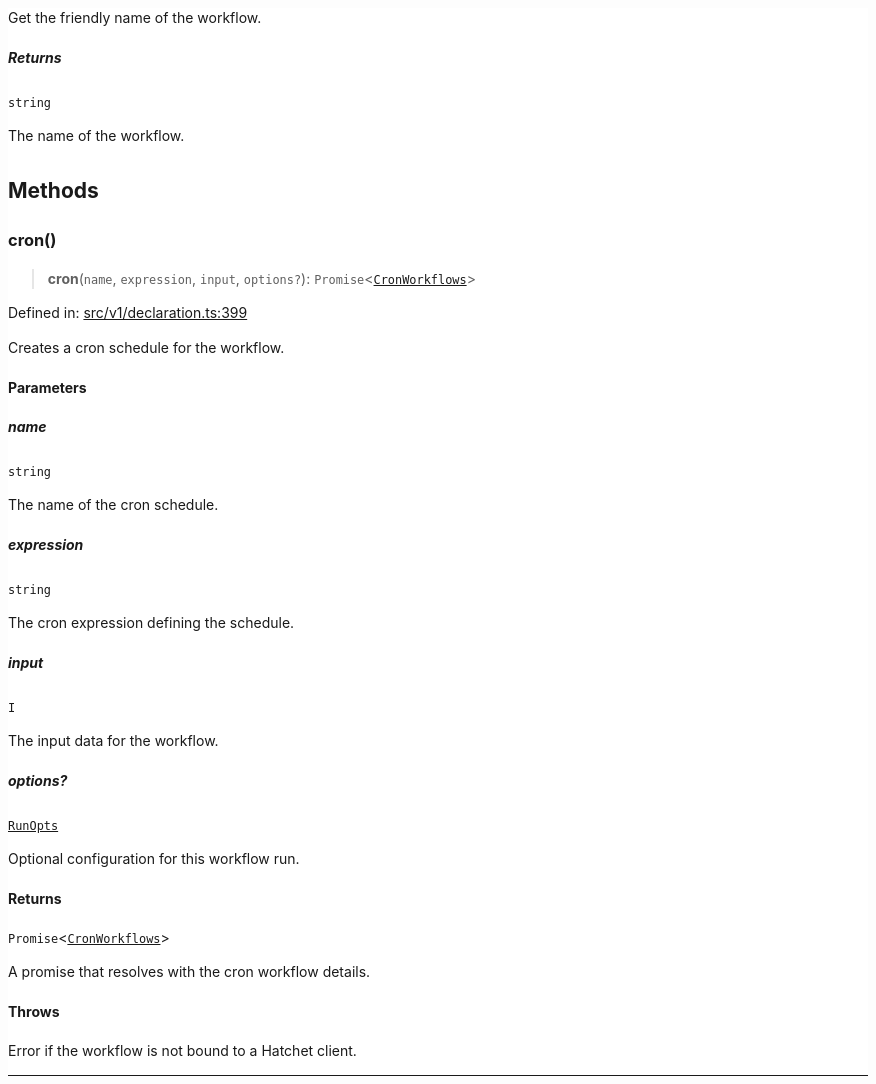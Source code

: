 Get the friendly name of the workflow.

##### Returns

`string`

The name of the workflow.

## Methods

### cron()

> **cron**(`name`, `expression`, `input`, `options?`): `Promise`\<[`CronWorkflows`](../Hatchet-TypeScript-SDK/namespaces/APIContracts/interfaces/CronWorkflows.md)\>

Defined in: [src/v1/declaration.ts:399](https://github.com/hatchet-dev/hatchet/blob/0288a24f2e9f14787135b399bd47182f4d1260d9/sdks/typescript/src/v1/declaration.ts#L399)

Creates a cron schedule for the workflow.

#### Parameters

##### name

`string`

The name of the cron schedule.

##### expression

`string`

The cron expression defining the schedule.

##### input

`I`

The input data for the workflow.

##### options?

[`RunOpts`](../type-aliases/RunOpts.md)

Optional configuration for this workflow run.

#### Returns

`Promise`\<[`CronWorkflows`](../Hatchet-TypeScript-SDK/namespaces/APIContracts/interfaces/CronWorkflows.md)\>

A promise that resolves with the cron workflow details.

#### Throws

Error if the workflow is not bound to a Hatchet client.

***

